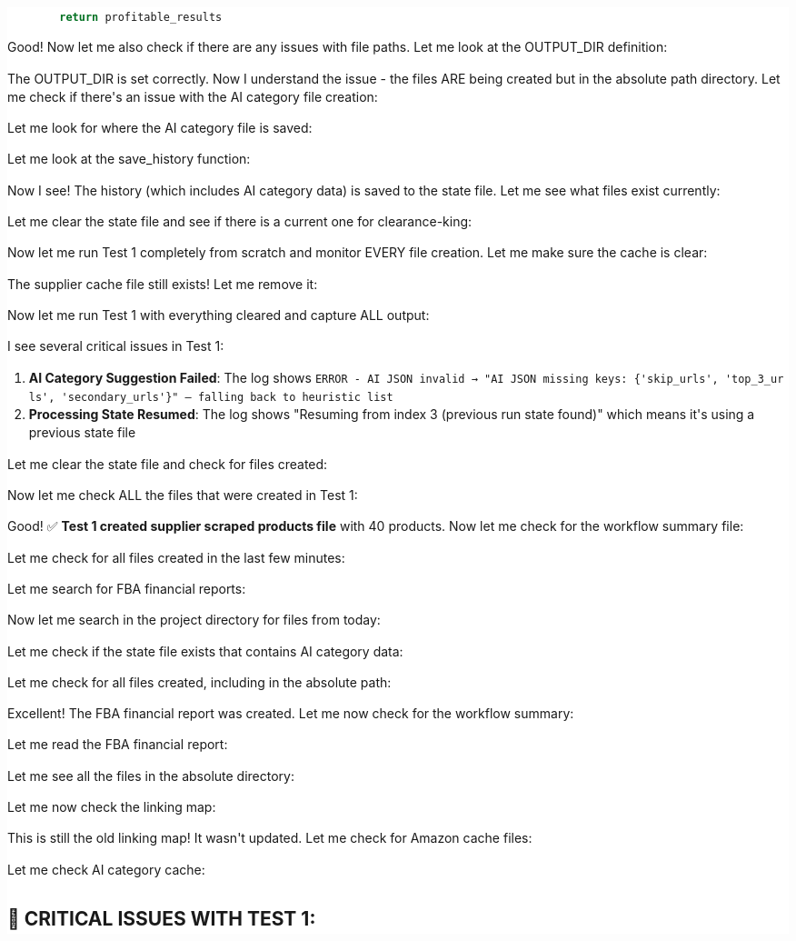 ```python
        return profitable_results
```

Good! Now let me also check if there are any issues with file paths. Let me look at the OUTPUT_DIR definition:

The OUTPUT_DIR is set correctly. Now I understand the issue - the files ARE being created but in the absolute path directory. Let me check if there's an issue with the AI category file creation:

Let me look for where the AI category file is saved:

Let me look at the save_history function:

Now I see! The history (which includes AI category data) is saved to the state file. Let me see what files exist currently:

Let me clear the state file and see if there is a current one for clearance-king:

Now let me run Test 1 completely from scratch and monitor EVERY file creation. Let me make sure the cache is clear:

The supplier cache file still exists! Let me remove it:

Now let me run Test 1 with everything cleared and capture ALL output:

I see several critical issues in Test 1:

1. **AI Category Suggestion Failed**: The log shows `ERROR - AI JSON invalid → "AI JSON missing keys: {'skip_urls', 'top_3_urls', 'secondary_urls'}" – falling back to heuristic list`
2. **Processing State Resumed**: The log shows "Resuming from index 3 (previous run state found)" which means it's using a previous state file

Let me clear the state file and check for files created:

Now let me check ALL the files that were created in Test 1:

Good! ✅ **Test 1 created supplier scraped products file** with 40 products. Now let me check for the workflow summary file:

Let me check for all files created in the last few minutes:

Let me search for FBA financial reports:

Now let me search in the project directory for files from today:

Let me check if the state file exists that contains AI category data:

Let me check for all files created, including in the absolute path:

Excellent! The FBA financial report was created. Let me now check for the workflow summary:

Let me read the FBA financial report:

Let me see all the files in the absolute directory:

Let me now check the linking map:

This is still the old linking map! It wasn't updated. Let me check for Amazon cache files:

Let me check AI category cache:

## 🚨 **CRITICAL ISSUES WITH TEST 1:**
